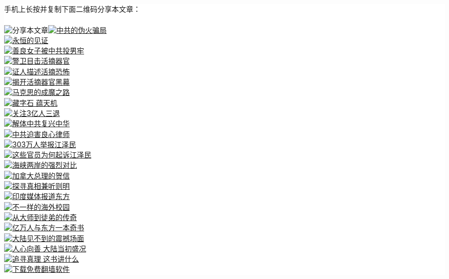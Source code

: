 ####
手机上长按并复制下面二维码分享本文章：<br><br><img src="http://www.hehaibao.com/qr/index.php?m=1&e=L&p=10&t=&d=https://github.com/asdfghy6/djy/blob/master/gb/15/7/19/n4484226.md%231" title="分享本文章"></td><td VALIGN=TOP><a href="https://github.com/asdfghy6/djy/blob/master/gb/16/1/21/n4622075.md?dfh#1" target="_blank"><img src="https://raw.githubusercontent.com/asdfghy6/djy/master/gb/300/wei-f1.jpg" title="中共的伪火骗局"  alt="中共的伪火骗局"></a><br><a href="https://github.com/asdfghy6/yh/blob/master/README.md?dfh#1" target="_blank"><img src="https://raw.githubusercontent.com/asdfghy6/djy/master/gb/300/yong-h.jpg" title="永恒的见证"  alt="永恒的见证"></a><br><a href="https://github.com/asdfghy6/djy/blob/master/gb/13/9/29/n3974789.md?dfh#1" target="_blank"><img src="https://raw.githubusercontent.com/asdfghy6/djy/master/gb/300/shang-lnz.jpg" title="善良女子被中共投男牢"  alt="善良女子被中共投男牢"></a><br><a href="https://github.com/asdfghy6/djy/blob/master/gb/16/3/16/n4663449.md?dfh#1" target="_blank"><img src="https://raw.githubusercontent.com/asdfghy6/djy/master/gb/300/huo-z3.jpg" title="警卫目击活摘器官"  alt="警卫目击活摘器官"></a><br><a href="https://github.com/asdfghy6/djy/blob/master/gb/16/8/7/n8177641.md?dfh#1" target="_blank"><img src="https://raw.githubusercontent.com/asdfghy6/djy/master/gb/300/huo-z4.jpg" title="证人描述活摘恐怖"  alt="证人描述活摘恐怖"></a><br><a href="https://github.com/asdfghy6/djy/blob/master/gb/10/4/19/n2881569.md?dfh#1" target="_blank"><img src="https://raw.githubusercontent.com/asdfghy6/djy/master/gb/300/huo-z1.jpg" title="揭开活摘器官黑幕"  alt="揭开活摘器官黑幕"></a><br><a href="https://github.com/asdfghy6/djy/blob/master/gb/10/11/7/n3077476.md?dfh#1" target="_blank"><img src="https://raw.githubusercontent.com/asdfghy6/djy/master/gb/300/ma-ks.jpg" title="马克思的成魔之路"  alt="马克思的成魔之路"></a><br><a href="https://github.com/asdfghy6/djy/blob/master/gb/14/6/9/n4173977.md?dfh#1" target="_blank"><img src="https://raw.githubusercontent.com/asdfghy6/djy/master/gb/300/chang-zs.jpg" title="藏字石 蕴天机"  alt="藏字石 蕴天机"></a><br><a href="https://github.com/asdfghy6/djy/blob/master/gb/18/5/10/n10381511.md?dfh#1" target="_blank"><img src="https://raw.githubusercontent.com/asdfghy6/djy/master/gb/300/st1.jpg" title="关注3亿人三退"  alt="关注3亿人三退"></a><br><a href="https://github.com/asdfghy6/djy/blob/master/gb/18/3/21/n10237682.md?dfh#1" target="_blank"><img src="https://raw.githubusercontent.com/asdfghy6/djy/master/gb/300/jie-t.jpg" title="解体中共复兴中华"  alt="解体中共复兴中华"></a><br><a href="https://github.com/asdfghy6/djy/blob/master/gb/9/2/9/n2422991.md?dfh#1" target="_blank"><img src="https://raw.githubusercontent.com/asdfghy6/djy/master/gb/300/gao-zs.jpg" title="中共迫害良心律师"  alt="中共迫害良心律师"></a><br><a href="https://github.com/asdfghy6/djy/blob/master/gb/18/12/9/n10900044.md?dfh#1" target="_blank"><img src="https://raw.githubusercontent.com/asdfghy6/djy/master/gb/300/sj1.jpg" title="303万人举报江泽民"  alt="303万人举报江泽民"></a><br><a href="https://github.com/asdfghy6/djy/blob/master/gb/18/8/28/n10672014.md?dfh#1" target="_blank"><img src="https://raw.githubusercontent.com/asdfghy6/djy/master/gb/300/sj2.jpg" title="这些官员为何起诉江泽民"  alt="这些官员为何起诉江泽民"></a><br><a href="https://github.com/asdfghy6/djy/blob/master/gb/8/12/18/n2367165.md?dfh#1" target="_blank"><img src="https://raw.githubusercontent.com/asdfghy6/djy/master/gb/300/liangan.jpg" title="海峡两岸的强烈对比"  alt="海峡两岸的强烈对比"></a><br><a href="https://github.com/asdfghy6/djy/blob/master/gb/15/5/5/n4427238.md?dfh#1" target="_blank"><img src="https://raw.githubusercontent.com/asdfghy6/djy/master/gb/300/jia-ndzl.jpg" title="加拿大总理的贺信"  alt="加拿大总理的贺信"></a><br><a href="https://github.com/asdfghy6/djy/blob/master/gb/11/6/17/n3289382.md?dfh#1" target="_blank">
<img src="https://raw.githubusercontent.com/asdfghy6/djy/master/gb/300/xiao-wd.jpg" title="探寻真相兼听则明"  alt="探寻真相兼听则明"></a><br><a href="https://github.com/asdfghy6/djy/blob/master/gb/18/10/27/n10812623.md?dfh#1" target="_blank"><img src="https://raw.githubusercontent.com/asdfghy6/djy/master/gb/300/yindu.jpg" title="印度媒体报道东方"  alt="印度媒体报道东方"></a><br><a href="https://github.com/asdfghy6/djy/blob/master/gb/18/6/9/n10469652.md?dfh#1" target="_blank"><img src="https://raw.githubusercontent.com/asdfghy6/djy/master/gb/300/xie-j.jpg" title="不一样的海外校园"  alt="不一样的海外校园"></a><br><a href="https://github.com/asdfghy6/djy/blob/master/gb/7/4/5/n1669415.md?dfh#1" target="_blank"><img src="https://raw.githubusercontent.com/asdfghy6/djy/master/gb/300/li-up.jpg" title="从大师到徒弟的传奇"  alt="从大师到徒弟的传奇"></a><br><a href="https://github.com/asdfghy6/djy/blob/master/gb/17/5/26/n9191512.md?dfh#1" target="_blank"><img src="https://raw.githubusercontent.com/asdfghy6/djy/master/gb/300/zfl2.jpg" title="亿万人与东方一本奇书"  alt="亿万人与东方一本奇书"></a><br><a href="https://github.com/asdfghy6/djy/blob/master/gb/13/11/27/n4020290.md?dfh#1" target="_blank"><img src="https://raw.githubusercontent.com/asdfghy6/djy/master/gb/300/zhen-h.jpg" title="大陆见不到的震撼场面"  alt="大陆见不到的震撼场面"></a><br><a href="https://github.com/asdfghy6/djy/blob/master/gb/15/7/17/n4482910.md?dfh#1" target="_blank"><img src="https://raw.githubusercontent.com/asdfghy6/djy/master/gb/300/dalu-sk.jpg" title="人心向善 大陆当初盛况"  alt="人心向善 大陆当初盛况"></a><br><a href="https://github.com/asdfghy6/djy/blob/master/gb/9/10/15/n2689419.md?dfh#1" target="_blank"><img src="https://raw.githubusercontent.com/asdfghy6/djy/master/gb/300/zfl1.jpg" title="追寻真理 这书讲什么"  alt="追寻真理 这书讲什么"></a><br><a href="https://github.com/asdfghy6/fq/blob/master/README.md?dfh#1" target="_blank"><img src="https://raw.githubusercontent.com/asdfghy6/djy/master/gb/300/fq1.jpg" title="下载免费翻墙软件"  alt="下载免费翻墙软件"></a><br></td></tr></table>
